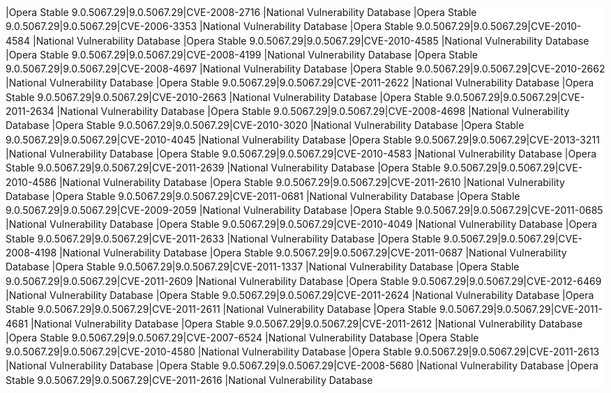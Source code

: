 |Opera Stable 9.0.5067.29|9.0.5067.29|CVE-2008-2716 |National Vulnerability Database
|Opera Stable 9.0.5067.29|9.0.5067.29|CVE-2006-3353 |National Vulnerability Database
|Opera Stable 9.0.5067.29|9.0.5067.29|CVE-2010-4584 |National Vulnerability Database
|Opera Stable 9.0.5067.29|9.0.5067.29|CVE-2010-4585 |National Vulnerability Database
|Opera Stable 9.0.5067.29|9.0.5067.29|CVE-2008-4199 |National Vulnerability Database
|Opera Stable 9.0.5067.29|9.0.5067.29|CVE-2008-4697 |National Vulnerability Database
|Opera Stable 9.0.5067.29|9.0.5067.29|CVE-2010-2662 |National Vulnerability Database
|Opera Stable 9.0.5067.29|9.0.5067.29|CVE-2011-2622 |National Vulnerability Database
|Opera Stable 9.0.5067.29|9.0.5067.29|CVE-2010-2663 |National Vulnerability Database
|Opera Stable 9.0.5067.29|9.0.5067.29|CVE-2011-2634 |National Vulnerability Database
|Opera Stable 9.0.5067.29|9.0.5067.29|CVE-2008-4698 |National Vulnerability Database
|Opera Stable 9.0.5067.29|9.0.5067.29|CVE-2010-3020 |National Vulnerability Database
|Opera Stable 9.0.5067.29|9.0.5067.29|CVE-2010-4045 |National Vulnerability Database
|Opera Stable 9.0.5067.29|9.0.5067.29|CVE-2013-3211 |National Vulnerability Database
|Opera Stable 9.0.5067.29|9.0.5067.29|CVE-2010-4583 |National Vulnerability Database
|Opera Stable 9.0.5067.29|9.0.5067.29|CVE-2011-2639 |National Vulnerability Database
|Opera Stable 9.0.5067.29|9.0.5067.29|CVE-2010-4586 |National Vulnerability Database
|Opera Stable 9.0.5067.29|9.0.5067.29|CVE-2011-2610 |National Vulnerability Database
|Opera Stable 9.0.5067.29|9.0.5067.29|CVE-2011-0681 |National Vulnerability Database
|Opera Stable 9.0.5067.29|9.0.5067.29|CVE-2009-2059 |National Vulnerability Database
|Opera Stable 9.0.5067.29|9.0.5067.29|CVE-2011-0685 |National Vulnerability Database
|Opera Stable 9.0.5067.29|9.0.5067.29|CVE-2010-4049 |National Vulnerability Database
|Opera Stable 9.0.5067.29|9.0.5067.29|CVE-2011-2633 |National Vulnerability Database
|Opera Stable 9.0.5067.29|9.0.5067.29|CVE-2008-4198 |National Vulnerability Database
|Opera Stable 9.0.5067.29|9.0.5067.29|CVE-2011-0687 |National Vulnerability Database
|Opera Stable 9.0.5067.29|9.0.5067.29|CVE-2011-1337 |National Vulnerability Database
|Opera Stable 9.0.5067.29|9.0.5067.29|CVE-2011-2609 |National Vulnerability Database
|Opera Stable 9.0.5067.29|9.0.5067.29|CVE-2012-6469 |National Vulnerability Database
|Opera Stable 9.0.5067.29|9.0.5067.29|CVE-2011-2624 |National Vulnerability Database
|Opera Stable 9.0.5067.29|9.0.5067.29|CVE-2011-2611 |National Vulnerability Database
|Opera Stable 9.0.5067.29|9.0.5067.29|CVE-2011-4681 |National Vulnerability Database
|Opera Stable 9.0.5067.29|9.0.5067.29|CVE-2011-2612 |National Vulnerability Database
|Opera Stable 9.0.5067.29|9.0.5067.29|CVE-2007-6524 |National Vulnerability Database
|Opera Stable 9.0.5067.29|9.0.5067.29|CVE-2010-4580 |National Vulnerability Database
|Opera Stable 9.0.5067.29|9.0.5067.29|CVE-2011-2613 |National Vulnerability Database
|Opera Stable 9.0.5067.29|9.0.5067.29|CVE-2008-5680 |National Vulnerability Database
|Opera Stable 9.0.5067.29|9.0.5067.29|CVE-2011-2616 |National Vulnerability Database